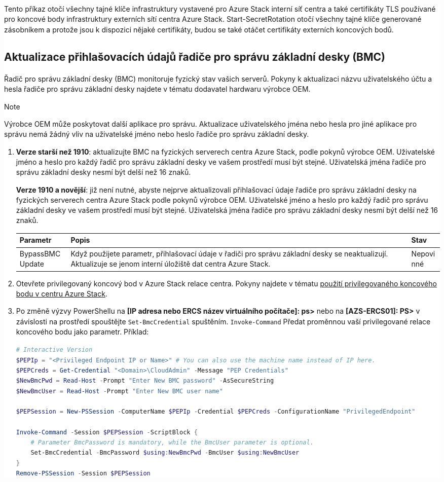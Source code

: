 ```powershell
```

Tento příkaz otočí všechny tajné klíče infrastruktury vystavené pro Azure Stack interní síť centra a také certifikáty TLS používané pro koncové body infrastruktury externích sítí centra Azure Stack. Start-SecretRotation otočí všechny tajné klíče generované zásobníkem a protože jsou k dispozici nějaké certifikáty, budou se také otáčet certifikáty externích koncových bodů.  

## <a name="update-the-baseboard-management-controller-bmc-credential"></a>Aktualizace přihlašovacích údajů řadiče pro správu základní desky (BMC)

Řadič pro správu základní desky (BMC) monitoruje fyzický stav vašich serverů. Pokyny k aktualizaci názvu uživatelského účtu a hesla řadiče pro správu základní desky najdete v tématu dodavatel hardwaru výrobce OEM.

>[!NOTE]
> Výrobce OEM může poskytovat další aplikace pro správu. Aktualizace uživatelského jména nebo hesla pro jiné aplikace pro správu nemá žádný vliv na uživatelské jméno nebo heslo řadiče pro správu základní desky.

1. **Verze starší než 1910**: aktualizujte BMC na fyzických serverech centra Azure Stack, podle pokynů výrobce OEM. Uživatelské jméno a heslo pro každý řadič pro správu základní desky ve vašem prostředí musí být stejné. Uživatelská jména řadiče pro správu základní desky nesmí být delší než 16 znaků.

   **Verze 1910 a novější**: již není nutné, abyste nejprve aktualizovali přihlašovací údaje řadiče pro správu základní desky na fyzických serverech centra Azure Stack podle pokynů výrobce OEM. Uživatelské jméno a heslo pro každý řadič pro správu základní desky ve vašem prostředí musí být stejné. Uživatelská jména řadiče pro správu základní desky nesmí být delší než 16 znaků.

    | Parametr | Popis | Stav |
    | --- | --- | --- |
    | BypassBMCUpdate | Když použijete parametr, přihlašovací údaje v řadiči pro správu základní desky se neaktualizují. Aktualizuje se jenom interní úložiště dat centra Azure Stack. | Nepovinné |

2. Otevřete privilegovaný koncový bod v Azure Stack relace centra. Pokyny najdete v tématu [použití privilegovaného koncového bodu v centru Azure Stack](azure-stack-privileged-endpoint.md).

3. Po změně výzvy PowerShellu na **[IP adresa nebo ERCS název virtuálního počítače]: ps>** nebo na **[AZS-ERCS01]: PS>** v závislosti na prostředí spouštějte `Set-BmcCredential` spuštěním. `Invoke-Command` Předat proměnnou vaší privilegované relace koncového bodu jako parametr. Příklad:

    ```powershell
    # Interactive Version
    $PEPIp = "<Privileged Endpoint IP or Name>" # You can also use the machine name instead of IP here.
    $PEPCreds = Get-Credential "<Domain>\CloudAdmin" -Message "PEP Credentials"
    $NewBmcPwd = Read-Host -Prompt "Enter New BMC password" -AsSecureString
    $NewBmcUser = Read-Host -Prompt "Enter New BMC user name"

    $PEPSession = New-PSSession -ComputerName $PEPIp -Credential $PEPCreds -ConfigurationName "PrivilegedEndpoint"

    Invoke-Command -Session $PEPSession -ScriptBlock {
        # Parameter BmcPassword is mandatory, while the BmcUser parameter is optional.
        Set-BmcCredential -BmcPassword $using:NewBmcPwd -BmcUser $using:NewBmcUser
    }
    Remove-PSSession -Session $PEPSession
    ```
